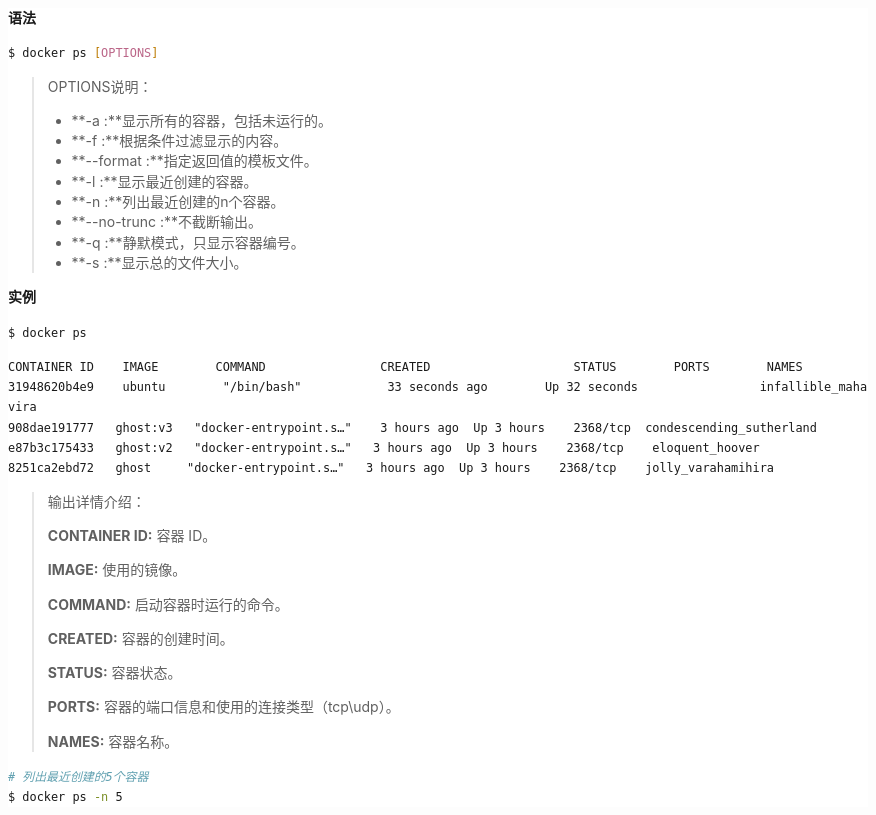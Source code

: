   **语法**

```bash
$ docker ps [OPTIONS]
```

> OPTIONS说明：
> 
> - **-a :**显示所有的容器，包括未运行的。
> - **-f :**根据条件过滤显示的内容。
> - **--format :**指定返回值的模板文件。
> - **-l :**显示最近创建的容器。
> - **-n :**列出最近创建的n个容器。
> - **--no-trunc :**不截断输出。
> - **-q :**静默模式，只显示容器编号。
> - **-s :**显示总的文件大小。

  **实例**

```bash
$ docker ps
```

```
CONTAINER ID    IMAGE        COMMAND                CREATED                    STATUS        PORTS        NAMES
31948620b4e9    ubuntu        "/bin/bash"            33 seconds ago        Up 32 seconds                 infallible_mahavira
908dae191777   ghost:v3   "docker-entrypoint.s…"    3 hours ago  Up 3 hours    2368/tcp  condescending_sutherland
e87b3c175433   ghost:v2   "docker-entrypoint.s…"   3 hours ago  Up 3 hours    2368/tcp    eloquent_hoover
8251ca2ebd72   ghost     "docker-entrypoint.s…"   3 hours ago  Up 3 hours    2368/tcp    jolly_varahamihira
```

> 输出详情介绍：
> 
> **CONTAINER ID:** 容器 ID。
> 
> **IMAGE:** 使用的镜像。
> 
> **COMMAND:** 启动容器时运行的命令。
> 
> **CREATED:** 容器的创建时间。
> 
> **STATUS:** 容器状态。
> 
> **PORTS:** 容器的端口信息和使用的连接类型（tcp\udp）。
> 
> **NAMES:** 容器名称。

```bash
# 列出最近创建的5个容器
$ docker ps -n 5
```
